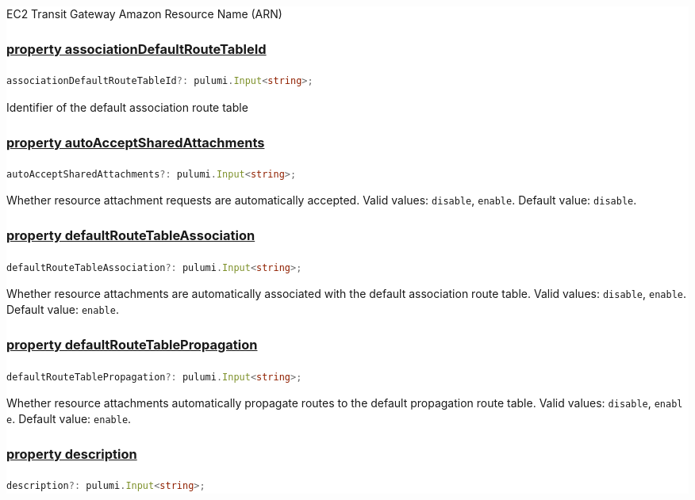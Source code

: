EC2 Transit Gateway Amazon Resource Name (ARN)

<h3 class="pdoc-member-header">
<a class="pdoc-child-name" href="https://github.com/pulumi/pulumi-aws/blob/master/sdk/nodejs/ec2transitgateway/transitGateway.ts#L132">property associationDefaultRouteTableId</a>
</h3>

```typescript
associationDefaultRouteTableId?: pulumi.Input<string>;
```


Identifier of the default association route table

<h3 class="pdoc-member-header">
<a class="pdoc-child-name" href="https://github.com/pulumi/pulumi-aws/blob/master/sdk/nodejs/ec2transitgateway/transitGateway.ts#L136">property autoAcceptSharedAttachments</a>
</h3>

```typescript
autoAcceptSharedAttachments?: pulumi.Input<string>;
```


Whether resource attachment requests are automatically accepted. Valid values: `disable`, `enable`. Default value: `disable`.

<h3 class="pdoc-member-header">
<a class="pdoc-child-name" href="https://github.com/pulumi/pulumi-aws/blob/master/sdk/nodejs/ec2transitgateway/transitGateway.ts#L140">property defaultRouteTableAssociation</a>
</h3>

```typescript
defaultRouteTableAssociation?: pulumi.Input<string>;
```


Whether resource attachments are automatically associated with the default association route table. Valid values: `disable`, `enable`. Default value: `enable`.

<h3 class="pdoc-member-header">
<a class="pdoc-child-name" href="https://github.com/pulumi/pulumi-aws/blob/master/sdk/nodejs/ec2transitgateway/transitGateway.ts#L144">property defaultRouteTablePropagation</a>
</h3>

```typescript
defaultRouteTablePropagation?: pulumi.Input<string>;
```


Whether resource attachments automatically propagate routes to the default propagation route table. Valid values: `disable`, `enable`. Default value: `enable`.

<h3 class="pdoc-member-header">
<a class="pdoc-child-name" href="https://github.com/pulumi/pulumi-aws/blob/master/sdk/nodejs/ec2transitgateway/transitGateway.ts#L148">property description</a>
</h3>

```typescript
description?: pulumi.Input<string>;
```
